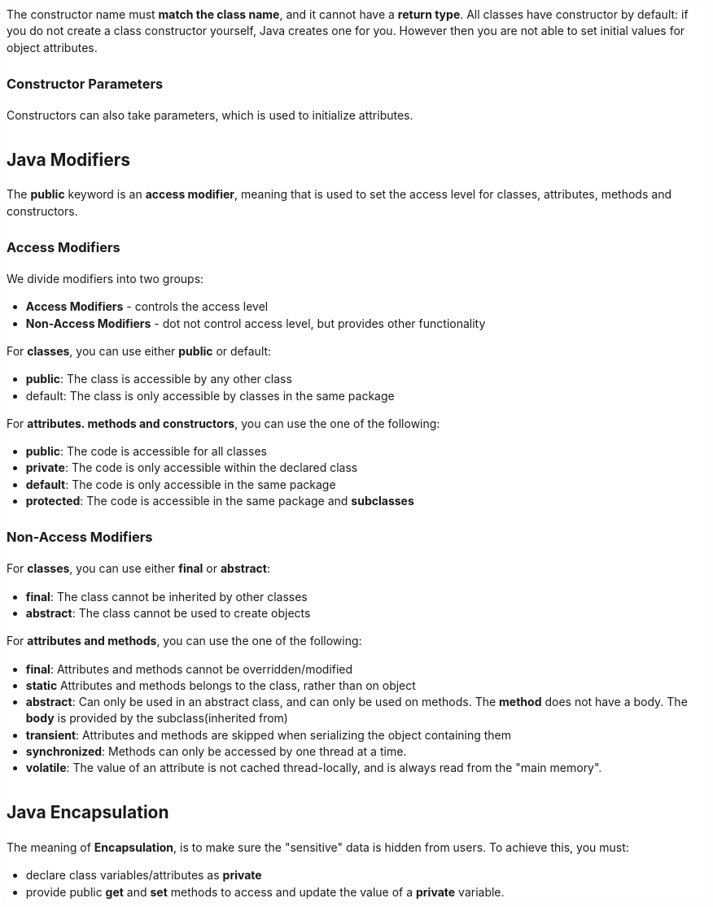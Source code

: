 The constructor name must **match the class name**, and it cannot have a **return type**. All classes have constructor by
default: if you do not create a class constructor yourself, Java creates one for you. However then you are not able to 
set initial values for object attributes.

### Constructor Parameters
Constructors can also take parameters, which is used to initialize attributes.

## Java Modifiers
The **public** keyword is an **access modifier**, meaning that is used to set the access level for classes, attributes, 
methods and constructors.

### Access Modifiers

We divide modifiers into two groups:
- **Access Modifiers** - controls the access level
- **Non-Access Modifiers** - dot not control access level, but provides other functionality

For **classes**, you can use either **public** or default:
- **public**: The class is accessible by any other class
- default: The class is only accessible by classes in the same package

For **attributes. methods and constructors**, you can use the one of the following:
- **public**: The code is accessible for all classes
- **private**: The code is only accessible within the declared class
- **default**: The code is only accessible in the same package
- **protected**: The code is accessible in the same package and **subclasses**

### Non-Access Modifiers
For **classes**, you can use either **final** or **abstract**:
- **final**: The class cannot be inherited by other classes
- **abstract**: The class cannot be used to create objects

For **attributes and methods**, you can use the one of the following:
- **final**: Attributes and methods cannot be overridden/modified
- **static** Attributes and methods belongs to the class, rather than on object
- **abstract**: Can only be used in an abstract class, and can only be used on methods. The **method** does not have 
a body. The **body** is provided by the subclass(inherited from)
- **transient**: Attributes and methods are skipped when serializing the object containing them
- **synchronized**: Methods can only be accessed by one thread at a time.
- **volatile**: The value of an attribute is not cached thread-locally, and is always read from the "main memory".

## Java Encapsulation
The meaning of **Encapsulation**, is to make sure the "sensitive" data is hidden from users. To achieve this, you must:
- declare class variables/attributes as **private**
- provide public **get** and **set** methods to access and update the value of a **private** variable.
